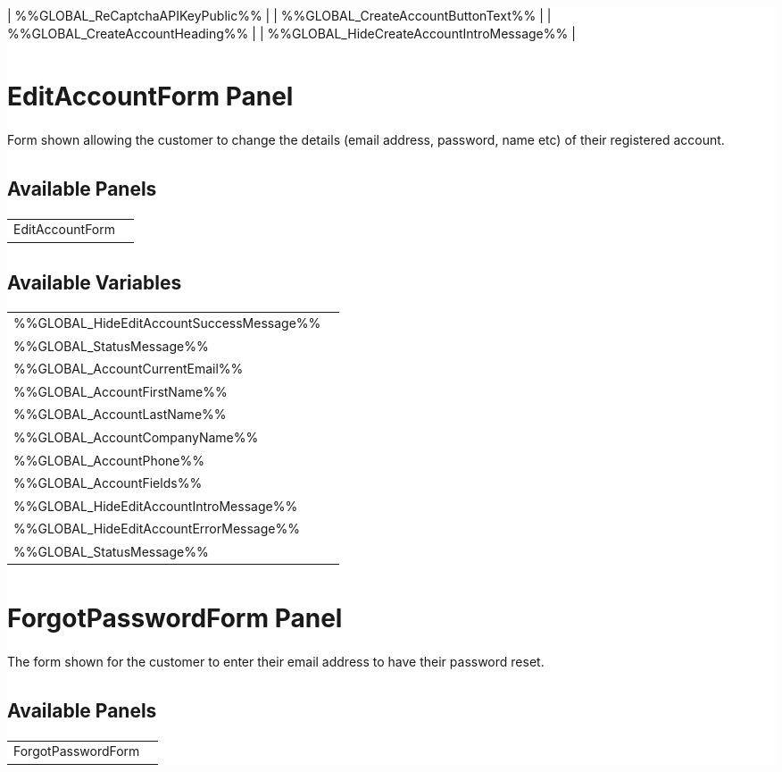 | %%GLOBAL_ReCaptchaAPIKeyPublic%% |
| %%GLOBAL_CreateAccountButtonText%% |
| %%GLOBAL_CreateAccountHeading%% |
| %%GLOBAL_HideCreateAccountIntroMessage%% |

# <span class="jumptarget"> EditAccountForm Panel </span>

Form shown allowing the customer to change the details (email address, password, name etc) of their registered account.

## <span class="jumptarget"> Available Panels </span>
|||
|---|---|
| EditAccountForm |

## <span class="jumptarget"> Available Variables </span>
|||
|---|---|
| %%GLOBAL_HideEditAccountSuccessMessage%% |
| %%GLOBAL_StatusMessage%% |
| %%GLOBAL_AccountCurrentEmail%% |
| %%GLOBAL_AccountFirstName%% |
| %%GLOBAL_AccountLastName%% |
| %%GLOBAL_AccountCompanyName%% |
| %%GLOBAL_AccountPhone%% |
| %%GLOBAL_AccountFields%% |
| %%GLOBAL_HideEditAccountIntroMessage%% |
| %%GLOBAL_HideEditAccountErrorMessage%% |
| %%GLOBAL_StatusMessage%% |

# <span class="jumptarget"> ForgotPasswordForm Panel </span>

The form shown for the customer to enter their email address to have their password reset.

## <span class="jumptarget"> Available Panels </span>
|||
|---|---|
| ForgotPasswordForm |
